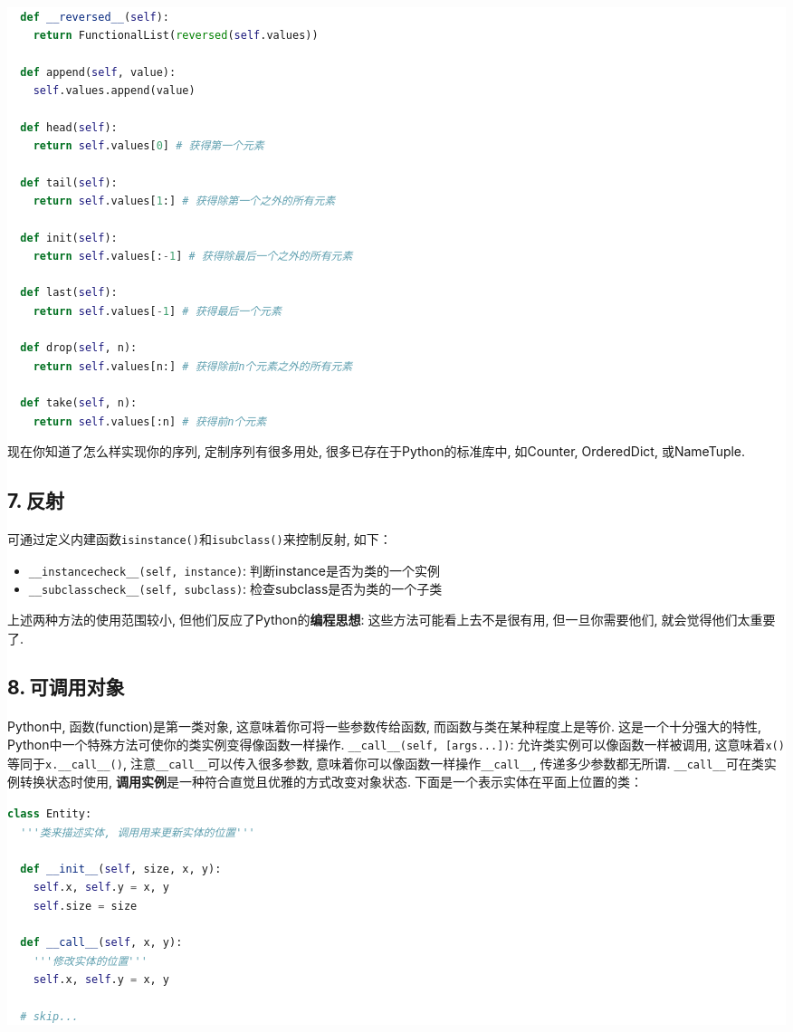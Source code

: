```python
  def __reversed__(self):
    return FunctionalList(reversed(self.values))
 
  def append(self, value):
    self.values.append(value)

  def head(self):
    return self.values[0] # 获得第一个元素

  def tail(self):
    return self.values[1:] # 获得除第一个之外的所有元素

  def init(self):
    return self.values[:-1] # 获得除最后一个之外的所有元素

  def last(self):
    return self.values[-1] # 获得最后一个元素

  def drop(self, n):
    return self.values[n:] # 获得除前n个元素之外的所有元素

  def take(self, n):
    return self.values[:n] # 获得前n个元素
```
现在你知道了怎么样实现你的序列, 定制序列有很多用处, 很多已存在于Python的标准库中, 如Counter, OrderedDict, 或NameTuple.


## 7. 反射
可通过定义内建函数`isinstance()`和`isubclass()`来控制反射, 如下：
* `__instancecheck__(self, instance)`: 判断instance是否为类的一个实例
* `__subclasscheck__(self, subclass)`: 检查subclass是否为类的一个子类

上述两种方法的使用范围较小, 但他们反应了Python的**编程思想**: 这些方法可能看上去不是很有用, 但一旦你需要他们, 就会觉得他们太重要了. 


## 8. 可调用对象
Python中, 函数(function)是第一类对象, 这意味着你可将一些参数传给函数, 而函数与类在某种程度上是等价. 这是一个十分强大的特性, Python中一个特殊方法可使你的类实例变得像函数一样操作.
`__call__(self, [args...])`: 允许类实例可以像函数一样被调用, 这意味着`x()`等同于`x.__call__()`, 注意`__call__`可以传入很多参数, 意味着你可以像函数一样操作`__call__`, 传递多少参数都无所谓. `__call__`可在类实例转换状态时使用, **调用实例**是一种符合直觉且优雅的方式改变对象状态. 下面是一个表示实体在平面上位置的类：
```python
class Entity:
  '''类来描述实体, 调用用来更新实体的位置'''
 
  def __init__(self, size, x, y):
    self.x, self.y = x, y
    self.size = size
 
  def __call__(self, x, y):
    '''修改实体的位置'''
    self.x, self.y = x, y
 
  # skip...
```
